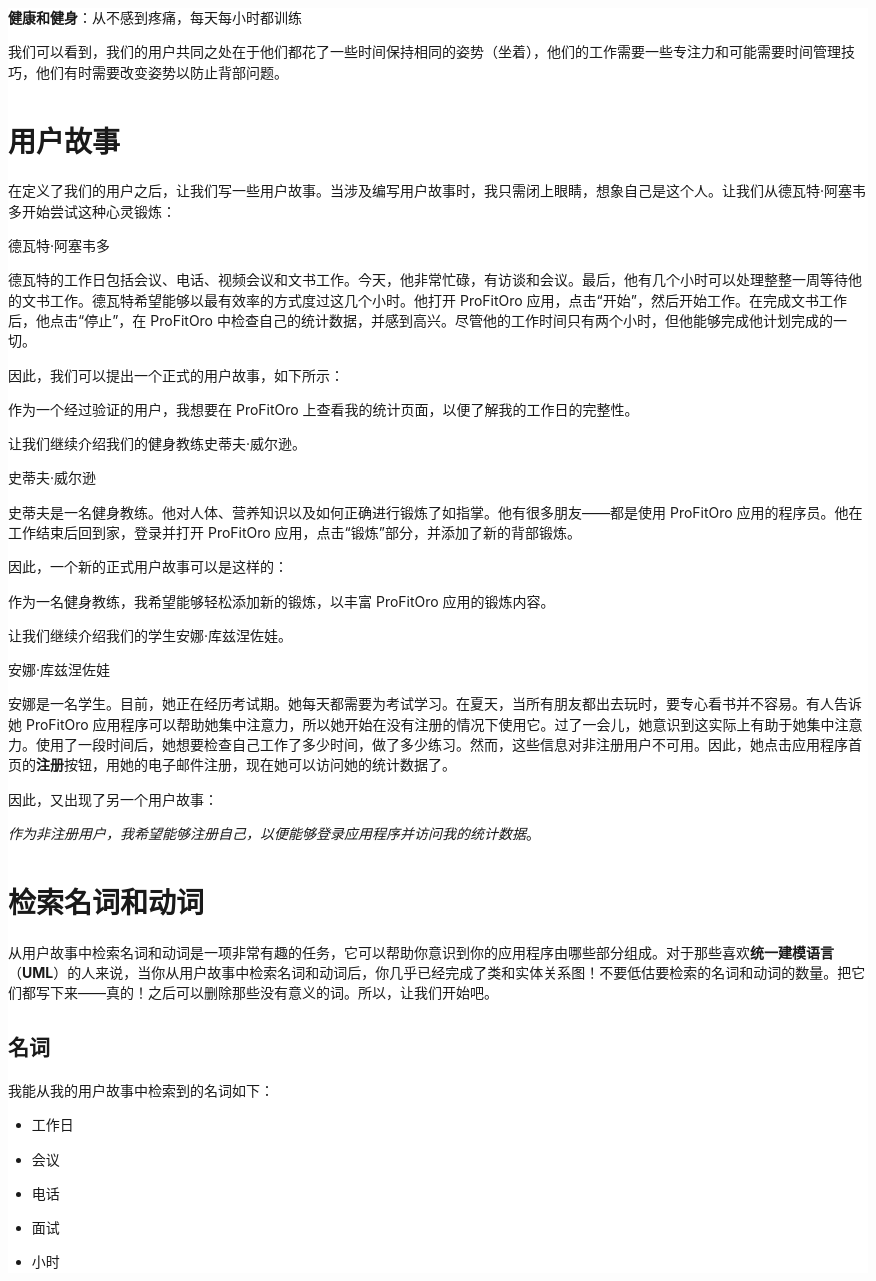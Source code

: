 **健康和健身**：从不感到疼痛，每天每小时都训练

我们可以看到，我们的用户共同之处在于他们都花了一些时间保持相同的姿势（坐着），他们的工作需要一些专注力和可能需要时间管理技巧，他们有时需要改变姿势以防止背部问题。

# 用户故事

在定义了我们的用户之后，让我们写一些用户故事。当涉及编写用户故事时，我只需闭上眼睛，想象自己是这个人。让我们从德瓦特·阿塞韦多开始尝试这种心灵锻炼：

德瓦特·阿塞韦多

德瓦特的工作日包括会议、电话、视频会议和文书工作。今天，他非常忙碌，有访谈和会议。最后，他有几个小时可以处理整整一周等待他的文书工作。德瓦特希望能够以最有效率的方式度过这几个小时。他打开 ProFitOro 应用，点击“开始”，然后开始工作。在完成文书工作后，他点击“停止”，在 ProFitOro 中检查自己的统计数据，并感到高兴。尽管他的工作时间只有两个小时，但他能够完成他计划完成的一切。

因此，我们可以提出一个正式的用户故事，如下所示：

作为一个经过验证的用户，我想要在 ProFitOro 上查看我的统计页面，以便了解我的工作日的完整性。

让我们继续介绍我们的健身教练史蒂夫·威尔逊。

史蒂夫·威尔逊

史蒂夫是一名健身教练。他对人体、营养知识以及如何正确进行锻炼了如指掌。他有很多朋友——都是使用 ProFitOro 应用的程序员。他在工作结束后回到家，登录并打开 ProFitOro 应用，点击“锻炼”部分，并添加了新的背部锻炼。

因此，一个新的正式用户故事可以是这样的：

作为一名健身教练，我希望能够轻松添加新的锻炼，以丰富 ProFitOro 应用的锻炼内容。

让我们继续介绍我们的学生安娜·库兹涅佐娃。

安娜·库兹涅佐娃

安娜是一名学生。目前，她正在经历考试期。她每天都需要为考试学习。在夏天，当所有朋友都出去玩时，要专心看书并不容易。有人告诉她 ProFitOro 应用程序可以帮助她集中注意力，所以她开始在没有注册的情况下使用它。过了一会儿，她意识到这实际上有助于她集中注意力。使用了一段时间后，她想要检查自己工作了多少时间，做了多少练习。然而，这些信息对非注册用户不可用。因此，她点击应用程序首页的**注册**按钮，用她的电子邮件注册，现在她可以访问她的统计数据了。

因此，又出现了另一个用户故事：

*作为非注册用户，我希望能够注册自己，以便能够登录应用程序并访问我的统计数据*。

# 检索名词和动词

从用户故事中检索名词和动词是一项非常有趣的任务，它可以帮助你意识到你的应用程序由哪些部分组成。对于那些喜欢**统一建模语言**（**UML**）的人来说，当你从用户故事中检索名词和动词后，你几乎已经完成了类和实体关系图！不要低估要检索的名词和动词的数量。把它们都写下来——真的！之后可以删除那些没有意义的词。所以，让我们开始吧。

## 名词

我能从我的用户故事中检索到的名词如下：

+   工作日

+   会议

+   电话

+   面试

+   小时
